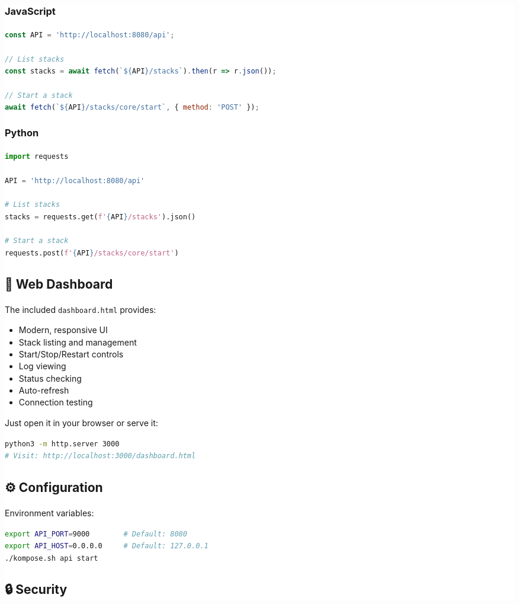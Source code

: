 ### JavaScript
```javascript
const API = 'http://localhost:8080/api';

// List stacks
const stacks = await fetch(`${API}/stacks`).then(r => r.json());

// Start a stack
await fetch(`${API}/stacks/core/start`, { method: 'POST' });
```

### Python
```python
import requests

API = 'http://localhost:8080/api'

# List stacks
stacks = requests.get(f'{API}/stacks').json()

# Start a stack
requests.post(f'{API}/stacks/core/start')
```

## 🎨 Web Dashboard

The included `dashboard.html` provides:
- Modern, responsive UI
- Stack listing and management
- Start/Stop/Restart controls
- Log viewing
- Status checking
- Auto-refresh
- Connection testing

Just open it in your browser or serve it:
```bash
python3 -m http.server 3000
# Visit: http://localhost:3000/dashboard.html
```

## ⚙️ Configuration

Environment variables:
```bash
export API_PORT=9000        # Default: 8080
export API_HOST=0.0.0.0     # Default: 127.0.0.1
./kompose.sh api start
```

## 🔒 Security
